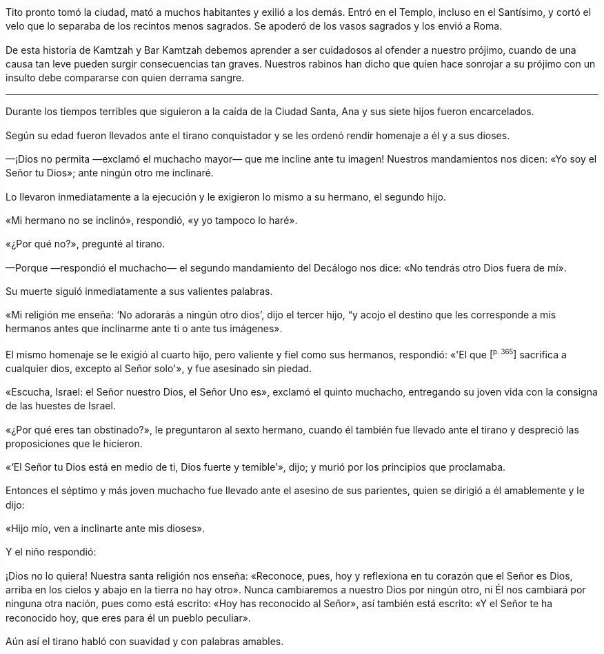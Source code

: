 Tito pronto tomó la ciudad, mató a muchos habitantes y exilió a los demás. Entró en el Templo, incluso en el Santísimo, y cortó el velo que lo separaba de los recintos menos sagrados. Se apoderó de los vasos sagrados y los envió a Roma.

De esta historia de Kamtzah y Bar Kamtzah debemos aprender a ser cuidadosos al ofender a nuestro prójimo, cuando de una causa tan leve pueden surgir consecuencias tan graves. Nuestros rabinos han dicho que quien hace sonrojar a su prójimo con un insulto debe compararse con quien derrama sangre.

---

Durante los tiempos terribles que siguieron a la caída de la Ciudad Santa, Ana y sus siete hijos fueron encarcelados.

Según su edad fueron llevados ante el tirano conquistador y se les ordenó rendir homenaje a él y a sus dioses.

—¡Dios no permita —exclamó el muchacho mayor— que me incline ante tu imagen! Nuestros mandamientos nos dicen: «Yo soy el Señor tu Dios»; ante ningún otro me inclinaré.

Lo llevaron inmediatamente a la ejecución y le exigieron lo mismo a su hermano, el segundo hijo.

«Mi hermano no se inclinó», respondió, «y yo tampoco lo haré».

«¿Por qué no?», pregunté al tirano.

—Porque —respondió el muchacho— el segundo mandamiento del Decálogo nos dice: «No tendrás otro Dios fuera de mí».

Su muerte siguió inmediatamente a sus valientes palabras.

«Mi religión me enseña: ‘No adorarás a ningún otro dios’, dijo el tercer hijo, “y acojo el destino que les corresponde a mis hermanos antes que inclinarme ante ti o ante tus imágenes».

El mismo homenaje se le exigió al cuarto hijo, pero valiente y fiel como sus hermanos, respondió: «'El que <span id="p365">[<sup><small>p. 365</small></sup>]</span> sacrifica a cualquier dios, excepto al Señor solo'», y fue asesinado sin piedad.

«Escucha, Israel: el Señor nuestro Dios, el Señor Uno es», exclamó el quinto muchacho, entregando su joven vida con la consigna de las huestes de Israel.

«¿Por qué eres tan obstinado?», le preguntaron al sexto hermano, cuando él también fue llevado ante el tirano y despreció las proposiciones que le hicieron.

«‘El Señor tu Dios está en medio de ti, Dios fuerte y temible’», dijo; y murió por los principios que proclamaba.

Entonces el séptimo y más joven muchacho fue llevado ante el asesino de sus parientes, quien se dirigió a él amablemente y le dijo:

«Hijo mío, ven a inclinarte ante mis dioses».

Y el niño respondió:

¡Dios no lo quiera! Nuestra santa religión nos enseña: «Reconoce, pues, hoy y reflexiona en tu corazón que el Señor es Dios, arriba en los cielos y abajo en la tierra no hay otro». Nunca cambiaremos a nuestro Dios por ningún otro, ni Él nos cambiará por ninguna otra nación, pues como está escrito: «Hoy has reconocido al Señor», así también está escrito: «Y el Señor te ha reconocido hoy, que eres para él un pueblo peculiar».

Aún así el tirano habló con suavidad y con palabras amables.
